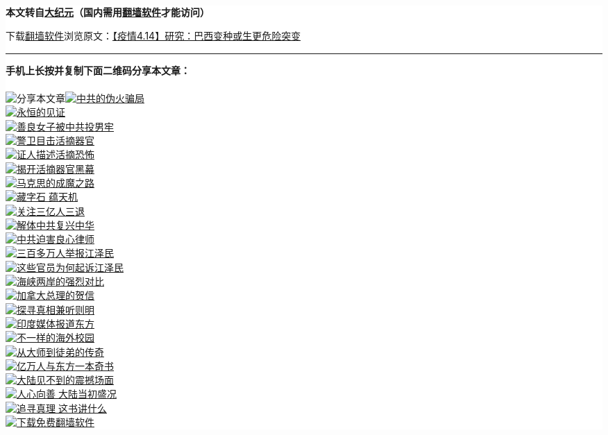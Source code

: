 
<strong>本文转自<a href="https://www.epochtimes.com">大纪元</a>（国内需用<a href="https://github.com/19920513/www/blob/master/README.md#8">翻墙软件</a>才能访问）</strong><p>下载<a href="https://github.com/19920513/www/blob/master/README.md#8">翻墙软件</a>浏览原文：<a href="https://www.epochtimes.com/gb/21/4/14/n12879227.htm">【疫情4.14】研究：巴西变种或生更危险突变</a></p><hr>

<strong>手机上长按并复制下面二维码分享本文章：</strong><br><br><img src="https://chart.apis.google.com/chart?cht=qr&chs=240x240&choe=UTF-8&chld=M|2&chl=https://github.com/19920513/djy/blob/master/gb/21/4/14/n12879227.md%231" title="分享本文章"></td><td VALIGN=TOP><a href="https://github.com/19920513/djy/blob/master/gb/16/1/21/n4622075.md?dfh#1" target="_blank"><img src="https://raw.githubusercontent.com/19920513/djy/master/gb/300/wei-f1.jpg" title="中共的伪火骗局"  alt="中共的伪火骗局"></a><br><a href="https://github.com/19920513/www/blob/master/README.md?dfh#9" target="_blank"><img src="https://raw.githubusercontent.com/19920513/djy/master/gb/300/yong-h.jpg" title="永恒的见证"  alt="永恒的见证"></a><br><a href="https://github.com/19920513/djy/blob/master/gb/13/9/29/n3974789.md?dfh#1" target="_blank"><img src="https://raw.githubusercontent.com/19920513/djy/master/gb/300/shang-lnz.jpg" title="善良女子被中共投男牢"  alt="善良女子被中共投男牢"></a><br><a href="https://github.com/19920513/djy/blob/master/gb/16/3/16/n4663449.md?dfh#1" target="_blank"><img src="https://raw.githubusercontent.com/19920513/djy/master/gb/300/huo-z3.jpg" title="警卫目击活摘器官"  alt="警卫目击活摘器官"></a><br><a href="https://github.com/19920513/djy/blob/master/gb/16/8/7/n8177641.md?dfh#1" target="_blank"><img src="https://raw.githubusercontent.com/19920513/djy/master/gb/300/huo-z4.jpg" title="证人描述活摘恐怖"  alt="证人描述活摘恐怖"></a><br><a href="https://github.com/19920513/djy/blob/master/gb/10/4/19/n2881569.md?dfh#1" target="_blank"><img src="https://raw.githubusercontent.com/19920513/djy/master/gb/300/huo-z1.jpg" title="揭开活摘器官黑幕"  alt="揭开活摘器官黑幕"></a><br><a href="https://github.com/19920513/djy/blob/master/gb/10/11/7/n3077476.md?dfh#1" target="_blank"><img src="https://raw.githubusercontent.com/19920513/djy/master/gb/300/ma-ks.jpg" title="马克思的成魔之路"  alt="马克思的成魔之路"></a><br><a href="https://github.com/19920513/djy/blob/master/gb/14/6/9/n4173977.md?dfh#1" target="_blank"><img src="https://raw.githubusercontent.com/19920513/djy/master/gb/300/chang-zs.jpg" title="藏字石 蕴天机"  alt="藏字石 蕴天机"></a><br><a href="https://github.com/19920513/djy/blob/master/gb/18/5/10/n10381511.md?dfh#1" target="_blank"><img src="https://raw.githubusercontent.com/19920513/djy/master/gb/300/st1.jpg" title="关注三亿人三退"  alt="关注三亿人三退"></a><br><a href="https://github.com/19920513/djy/blob/master/gb/18/3/21/n10237682.md?dfh#1" target="_blank"><img src="https://raw.githubusercontent.com/19920513/djy/master/gb/300/jie-t.jpg" title="解体中共复兴中华"  alt="解体中共复兴中华"></a><br><a href="https://github.com/19920513/djy/blob/master/gb/9/2/9/n2422991.md?dfh#1" target="_blank"><img src="https://raw.githubusercontent.com/19920513/djy/master/gb/300/gao-zs.jpg" title="中共迫害良心律师"  alt="中共迫害良心律师"></a><br><a href="https://github.com/19920513/djy/blob/master/gb/18/12/9/n10900044.md?dfh#1" target="_blank"><img src="https://raw.githubusercontent.com/19920513/djy/master/gb/300/sj1.jpg" title="三百多万人举报江泽民"  alt="三百多万人举报江泽民"></a><br><a href="https://github.com/19920513/djy/blob/master/gb/18/8/28/n10672014.md?dfh#1" target="_blank"><img src="https://raw.githubusercontent.com/19920513/djy/master/gb/300/sj2.jpg" title="这些官员为何起诉江泽民"  alt="这些官员为何起诉江泽民"></a><br><a href="https://github.com/19920513/djy/blob/master/gb/8/12/18/n2367165.md?dfh#1" target="_blank"><img src="https://raw.githubusercontent.com/19920513/djy/master/gb/300/liangan.jpg" title="海峡两岸的强烈对比"  alt="海峡两岸的强烈对比"></a><br><a href="https://github.com/19920513/djy/blob/master/gb/15/12/10/n4593139.md?dfh#1" target="_blank"><img src="https://raw.githubusercontent.com/19920513/djy/master/gb/300/jia-ndzl.jpg" title="加拿大总理的贺信"  alt="加拿大总理的贺信"></a><br><a href="https://github.com/19920513/djy/blob/master/gb/11/6/17/n3289382.md?dfh#1" target="_blank"><img src="https://raw.githubusercontent.com/19920513/djy/master/gb/300/xiao-wd.jpg" title="探寻真相兼听则明"  alt="探寻真相兼听则明"></a><br><a href="https://github.com/19920513/djy/blob/master/gb/18/10/27/n10812623.md?dfh#1" target="_blank"><img src="https://raw.githubusercontent.com/19920513/djy/master/gb/300/yindu.jpg" title="印度媒体报道东方"  alt="印度媒体报道东方"></a><br><a href="https://github.com/19920513/djy/blob/master/gb/18/6/9/n10469652.md?dfh#1" target="_blank"><img src="https://raw.githubusercontent.com/19920513/djy/master/gb/300/xie-j.jpg" title="不一样的海外校园"  alt="不一样的海外校园"></a><br><a href="https://github.com/19920513/djy/blob/master/gb/7/4/5/n1669415.md?dfh#1" target="_blank"><img src="https://raw.githubusercontent.com/19920513/djy/master/gb/300/li-up.jpg" title="从大师到徒弟的传奇"  alt="从大师到徒弟的传奇"></a><br><a href="https://github.com/19920513/djy/blob/master/gb/17/5/26/n9191512.md?dfh#1" target="_blank"><img src="https://raw.githubusercontent.com/19920513/djy/master/gb/300/zfl2.jpg" title="亿万人与东方一本奇书"  alt="亿万人与东方一本奇书"></a><br><a href="https://github.com/19920513/djy/blob/master/gb/13/11/27/n4020290.md?dfh#1" target="_blank"><img src="https://raw.githubusercontent.com/19920513/djy/master/gb/300/zhen-h.jpg" title="大陆见不到的震撼场面"  alt="大陆见不到的震撼场面"></a><br><a href="https://github.com/19920513/djy/blob/master/gb/15/7/17/n4482910.md?dfh#1" target="_blank"><img src="https://raw.githubusercontent.com/19920513/djy/master/gb/300/dalu-sk.jpg" title="人心向善 大陆当初盛况"  alt="人心向善 大陆当初盛况"></a><br><a href="https://github.com/19920513/djy/blob/master/gb/19/1/5/n10955468.md?dfh#1" target="_blank"><img src="https://raw.githubusercontent.com/19920513/djy/master/gb/300/zfl1.jpg" title="追寻真理 这书讲什么"  alt="追寻真理 这书讲什么"></a><br><a href="https://github.com/19920513/www/blob/master/README.md?dfh#1" target="_blank"><img src="https://raw.githubusercontent.com/19920513/djy/master/gb/300/fq1.jpg" title="下载免费翻墙软件"  alt="下载免费翻墙软件"></a><br></td></tr></table>
